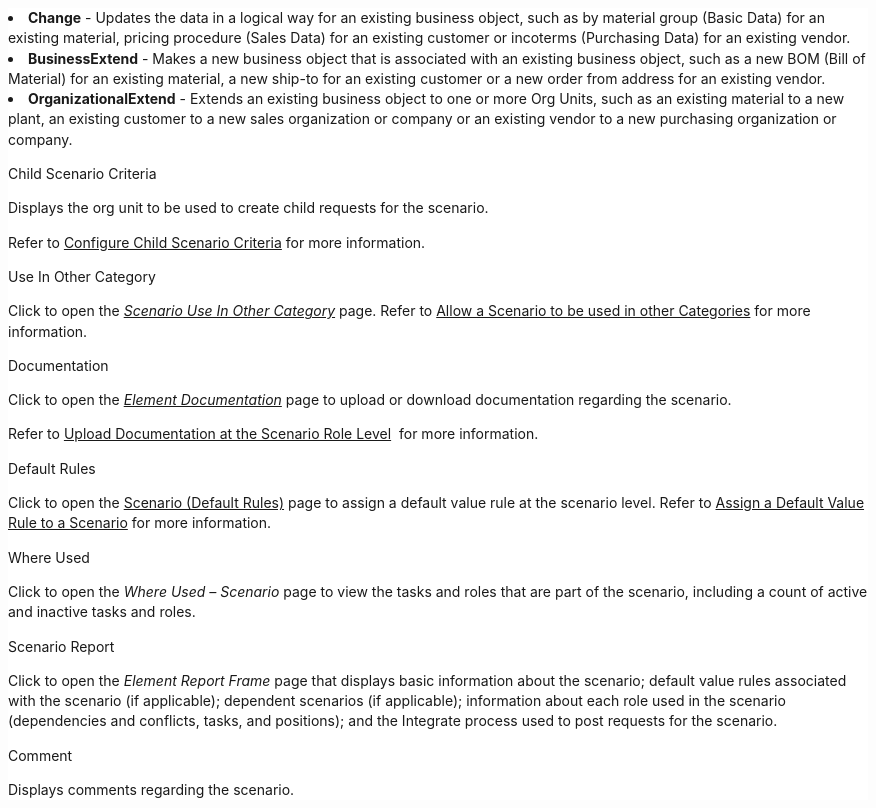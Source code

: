 <li><strong>Change</strong> - Updates the data in a logical way for an existing business object, such as by material group (Basic Data) for an existing material, pricing procedure (Sales Data) for an existing customer or incoterms (Purchasing Data) for an existing vendor.</li>
<li><strong>BusinessExtend</strong> - Makes a new business object that is associated with an existing business object, such as a new BOM (Bill of Material) for an existing material, a new ship-to for an existing customer or a new order from address for an existing vendor.</li>
<li><strong>OrganizationalExtend</strong> - Extends an existing business object to one or more Org Units, such as an existing material to a new plant, an existing customer to a new sales organization or company or an existing vendor to a new purchasing organization or company.</li>
</ul></td>
</tr>
<tr class="even">
<td><p>Child Scenario Criteria</p></td>
<td><p>Displays the org unit to be used to create child requests for the scenario.</p>
<p>Refer to <a href="../Use_Cases/Configure_Child_Scenario_Criteria.htm">Configure Child Scenario Criteria</a> for more information.</p></td>
</tr>
<tr class="odd">
<td><p>Use In Other Category</p></td>
<td><p>Click to open the <em><a href="Scenario_Use_in_Other_Category.htm">Scenario Use In Other Category</a></em> page. Refer to <span><a href="../Use_Cases/Allow_a_Scenario_to_be_used_in_Other_Categories.htm">Allow a Scenario to be used in other Categories</a></span> for more information.</p></td>
</tr>
<tr class="even">
<td><p>Documentation</p></td>
<td><p>Click to open the <em><a href="Element_Documentation.htm">Element Documentation</a></em> page to upload or download documentation regarding the scenario.</p>
<p>Refer to <a href="../Use_Cases/Upload_Documentation_at_the_Scenario_Role_Level.htm">Upload Documentation at the Scenario Role Level</a>  for more information.</p></td>
</tr>
<tr class="odd">
<td><p>Default Rules</p></td>
<td><p>Click to open the <a href="Scenario_Default_Rules.htm">Scenario (Default Rules)</a> page to assign a default value rule at the scenario level. Refer to <a href="../Use_Cases/Assign_a_Default_Value_Rule_to_a_Scenario.htm">Assign a Default Value Rule to a Scenario</a> for more information.</p></td>
</tr>
<tr class="even">
<td><p>Where Used</p></td>
<td><p>Click to open the <em>Where Used – Scenario</em> page to view the tasks and roles that are part of the scenario, including a count of active and inactive tasks and roles.</p></td>
</tr>
<tr class="odd">
<td><p>Scenario Report</p></td>
<td><p>Click to open the <span style="font-style: italic;">Element Report Frame</span> page that displays basic information about the scenario; default value rules associated with the scenario (if applicable); dependent scenarios (if applicable); information about each role used in the scenario (dependencies and conflicts, tasks, and positions); and the Integrate process used to post requests for the scenario.</p></td>
</tr>
<tr class="even">
<td><p>Comment</p></td>
<td><p>Displays comments regarding the scenario.</p></td>
</tr>
</tbody>
</table>

